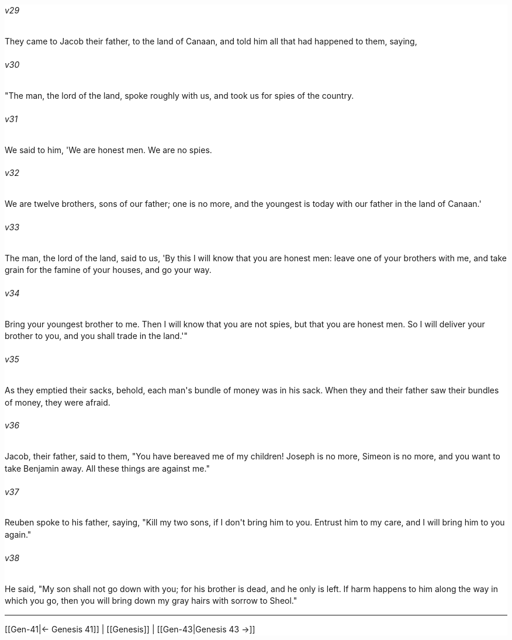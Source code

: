 ###### v29 
They came to Jacob their father, to the land of Canaan, and told him all that had happened to them, saying, 

###### v30 
"The man, the lord of the land, spoke roughly with us, and took us for spies of the country. 

###### v31 
We said to him, 'We are honest men. We are no spies. 

###### v32 
We are twelve brothers, sons of our father; one is no more, and the youngest is today with our father in the land of Canaan.' 

###### v33 
The man, the lord of the land, said to us, 'By this I will know that you are honest men: leave one of your brothers with me, and take grain for the famine of your houses, and go your way. 

###### v34 
Bring your youngest brother to me. Then I will know that you are not spies, but that you are honest men. So I will deliver your brother to you, and you shall trade in the land.'" 

###### v35 
As they emptied their sacks, behold, each man's bundle of money was in his sack. When they and their father saw their bundles of money, they were afraid. 

###### v36 
Jacob, their father, said to them, "You have bereaved me of my children! Joseph is no more, Simeon is no more, and you want to take Benjamin away. All these things are against me." 

###### v37 
Reuben spoke to his father, saying, "Kill my two sons, if I don't bring him to you. Entrust him to my care, and I will bring him to you again." 

###### v38 
He said, "My son shall not go down with you; for his brother is dead, and he only is left. If harm happens to him along the way in which you go, then you will bring down my gray hairs with sorrow to Sheol."

***
[[Gen-41|← Genesis 41]] | [[Genesis]] | [[Gen-43|Genesis 43 →]]
